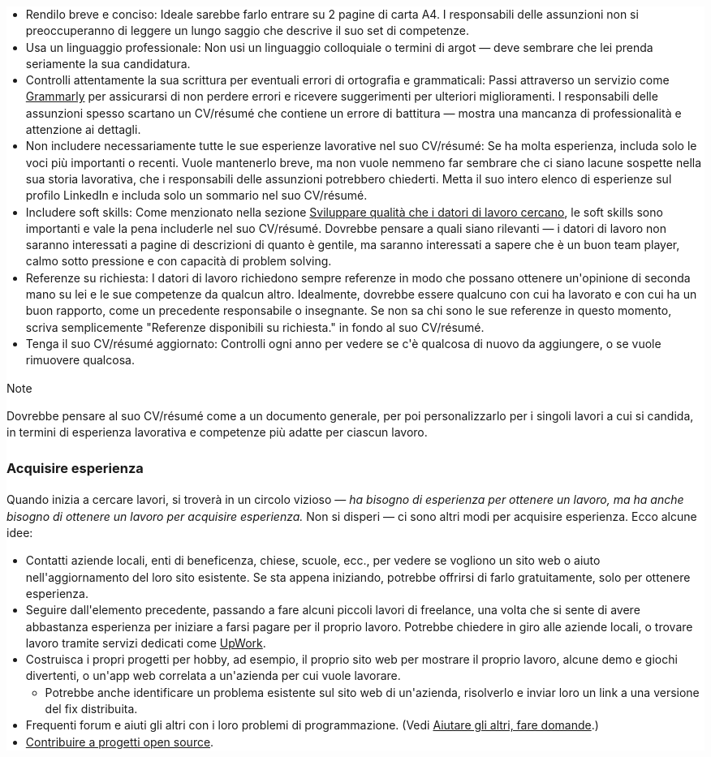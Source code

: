 - Rendilo breve e conciso: Ideale sarebbe farlo entrare su 2 pagine di carta A4. I responsabili delle assunzioni non si preoccuperanno di leggere un lungo saggio che descrive il suo set di competenze.
- Usa un linguaggio professionale: Non usi un linguaggio colloquiale o termini di argot — deve sembrare che lei prenda seriamente la sua candidatura.
- Controlli attentamente la sua scrittura per eventuali errori di ortografia e grammaticali: Passi attraverso un servizio come [Grammarly](https://www.grammarly.com/) per assicurarsi di non perdere errori e ricevere suggerimenti per ulteriori miglioramenti. I responsabili delle assunzioni spesso scartano un CV/résumé che contiene un errore di battitura — mostra una mancanza di professionalità e attenzione ai dettagli.
- Non includere necessariamente tutte le sue esperienze lavorative nel suo CV/résumé: Se ha molta esperienza, includa solo le voci più importanti o recenti. Vuole mantenerlo breve, ma non vuole nemmeno far sembrare che ci siano lacune sospette nella sua storia lavorativa, che i responsabili delle assunzioni potrebbero chiederti. Metta il suo intero elenco di esperienze sul profilo LinkedIn e includa solo un sommario nel suo CV/résumé.
- Includere soft skills: Come menzionato nella sezione [Sviluppare qualità che i datori di lavoro cercano](#sviluppare_qualità_che_i_datori_di_lavoro_cercano), le soft skills sono importanti e vale la pena includerle nel suo CV/résumé. Dovrebbe pensare a quali siano rilevanti — i datori di lavoro non saranno interessati a pagine di descrizioni di quanto è gentile, ma saranno interessati a sapere che è un buon team player, calmo sotto pressione e con capacità di problem solving.
- Referenze su richiesta: I datori di lavoro richiedono sempre referenze in modo che possano ottenere un'opinione di seconda mano su lei e le sue competenze da qualcun altro. Idealmente, dovrebbe essere qualcuno con cui ha lavorato e con cui ha un buon rapporto, come un precedente responsabile o insegnante. Se non sa chi sono le sue referenze in questo momento, scriva semplicemente "Referenze disponibili su richiesta." in fondo al suo CV/résumé.
- Tenga il suo CV/résumé aggiornato: Controlli ogni anno per vedere se c'è qualcosa di nuovo da aggiungere, o se vuole rimuovere qualcosa.

> [!NOTE]
> Dovrebbe pensare al suo CV/résumé come a un documento generale, per poi personalizzarlo per i singoli lavori a cui si candida, in termini di esperienza lavorativa e competenze più adatte per ciascun lavoro.

### Acquisire esperienza

Quando inizia a cercare lavori, si troverà in un circolo vizioso — _ha bisogno di esperienza per ottenere un lavoro, ma ha anche bisogno di ottenere un lavoro per acquisire esperienza._ Non si disperi — ci sono altri modi per acquisire esperienza. Ecco alcune idee:

- Contatti aziende locali, enti di beneficenza, chiese, scuole, ecc., per vedere se vogliono un sito web o aiuto nell'aggiornamento del loro sito esistente. Se sta appena iniziando, potrebbe offrirsi di farlo gratuitamente, solo per ottenere esperienza.
- Seguire dall'elemento precedente, passando a fare alcuni piccoli lavori di freelance, una volta che si sente di avere abbastanza esperienza per iniziare a farsi pagare per il proprio lavoro. Potrebbe chiedere in giro alle aziende locali, o trovare lavoro tramite servizi dedicati come [UpWork](https://www.upwork.com/).
- Costruisca i propri progetti per hobby, ad esempio, il proprio sito web per mostrare il proprio lavoro, alcune demo e giochi divertenti, o un'app web correlata a un'azienda per cui vuole lavorare.
  - Potrebbe anche identificare un problema esistente sul sito web di un'azienda, risolverlo e inviar loro un link a una versione del fix distribuita.
- Frequenti forum e aiuti gli altri con i loro problemi di programmazione. (Vedi [Aiutare gli altri, fare domande](/it/docs/Learn_web_development/Getting_started/Soft_skills/Collaboration_and_teamwork#help_others_ask_questions).)
- [Contribuire a progetti open source](/it/docs/Learn_web_development/Getting_started/Soft_skills/Collaboration_and_teamwork#participate_in_open_source).
